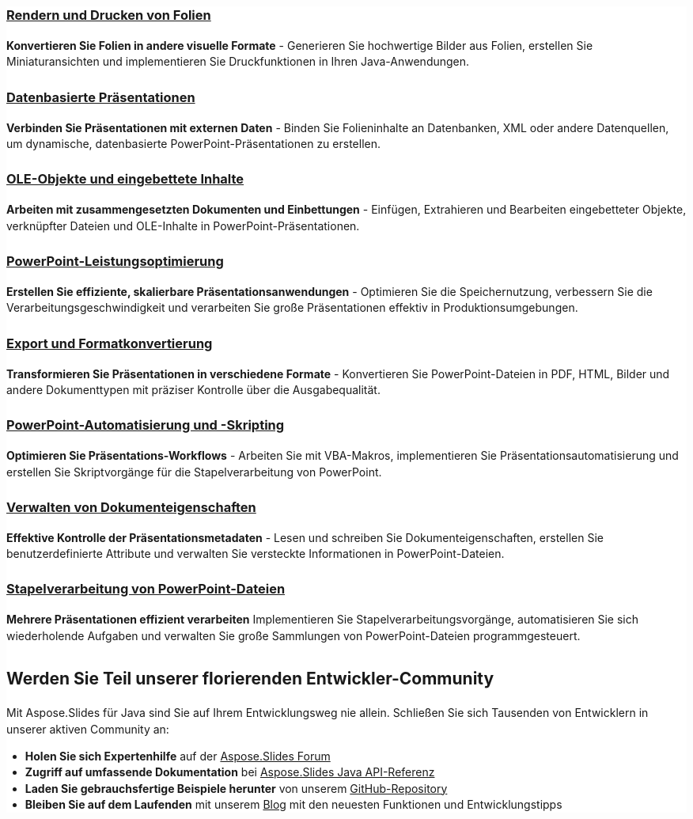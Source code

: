 ### [Rendern und Drucken von Folien](./printing-rendering/)
**Konvertieren Sie Folien in andere visuelle Formate** - Generieren Sie hochwertige Bilder aus Folien, erstellen Sie Miniaturansichten und implementieren Sie Druckfunktionen in Ihren Java-Anwendungen.

### [Datenbasierte Präsentationen](./data-integration/)
**Verbinden Sie Präsentationen mit externen Daten** - Binden Sie Folieninhalte an Datenbanken, XML oder andere Datenquellen, um dynamische, datenbasierte PowerPoint-Präsentationen zu erstellen.

### [OLE-Objekte und eingebettete Inhalte](./ole-objects-embedding/)
**Arbeiten mit zusammengesetzten Dokumenten und Einbettungen** - Einfügen, Extrahieren und Bearbeiten eingebetteter Objekte, verknüpfter Dateien und OLE-Inhalte in PowerPoint-Präsentationen.

### [PowerPoint-Leistungsoptimierung](./performance-optimization/)
**Erstellen Sie effiziente, skalierbare Präsentationsanwendungen** - Optimieren Sie die Speichernutzung, verbessern Sie die Verarbeitungsgeschwindigkeit und verarbeiten Sie große Präsentationen effektiv in Produktionsumgebungen.

### [Export und Formatkonvertierung](./export-conversion/)
**Transformieren Sie Präsentationen in verschiedene Formate** - Konvertieren Sie PowerPoint-Dateien in PDF, HTML, Bilder und andere Dokumenttypen mit präziser Kontrolle über die Ausgabequalität.

### [PowerPoint-Automatisierung und -Skripting](./vba-macros-automation/)
**Optimieren Sie Präsentations-Workflows** - Arbeiten Sie mit VBA-Makros, implementieren Sie Präsentationsautomatisierung und erstellen Sie Skriptvorgänge für die Stapelverarbeitung von PowerPoint.

### [Verwalten von Dokumenteigenschaften](./custom-properties-metadata/)
**Effektive Kontrolle der Präsentationsmetadaten** - Lesen und schreiben Sie Dokumenteigenschaften, erstellen Sie benutzerdefinierte Attribute und verwalten Sie versteckte Informationen in PowerPoint-Dateien.

### [Stapelverarbeitung von PowerPoint-Dateien](./batch-processing/)
**Mehrere Präsentationen effizient verarbeiten** Implementieren Sie Stapelverarbeitungsvorgänge, automatisieren Sie sich wiederholende Aufgaben und verwalten Sie große Sammlungen von PowerPoint-Dateien programmgesteuert.

## Werden Sie Teil unserer florierenden Entwickler-Community

Mit Aspose.Slides für Java sind Sie auf Ihrem Entwicklungsweg nie allein. Schließen Sie sich Tausenden von Entwicklern in unserer aktiven Community an:

- **Holen Sie sich Expertenhilfe** auf der [Aspose.Slides Forum](https://forum.aspose.com/c/slides/11)
- **Zugriff auf umfassende Dokumentation** bei [Aspose.Slides Java API-Referenz](https://reference.aspose.com/slides/java/)
- **Laden Sie gebrauchsfertige Beispiele herunter** von unserem [GitHub-Repository](https://github.com/aspose-slides/Aspose.Slides-for-Java)
- **Bleiben Sie auf dem Laufenden** mit unserem [Blog](https://blog.aspose.com/category/slides/) mit den neuesten Funktionen und Entwicklungstipps
